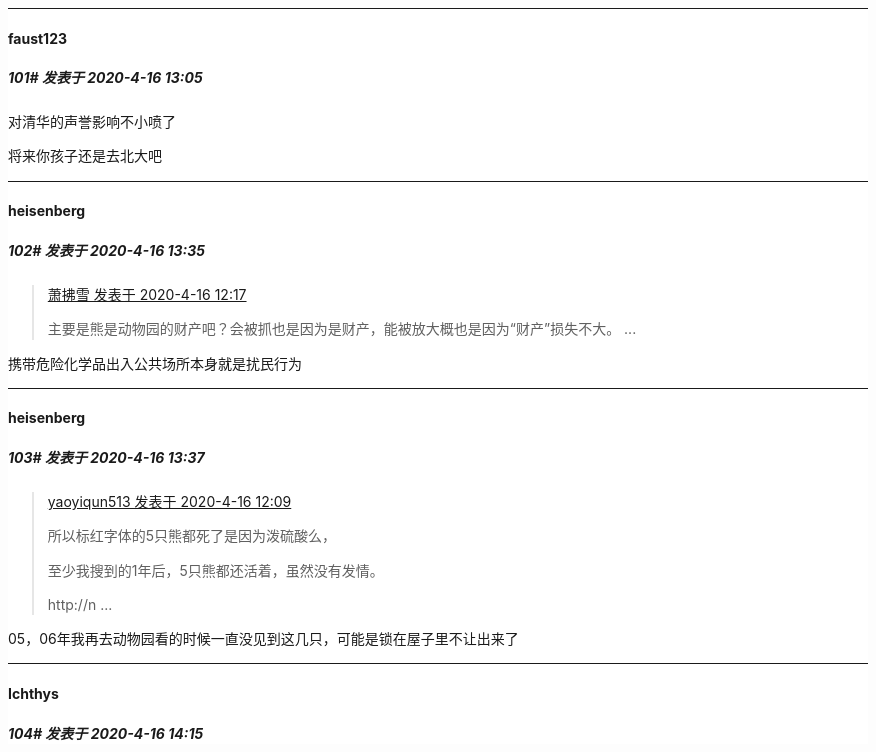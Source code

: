 





-----

####  faust123  
##### 101#       发表于 2020-4-16 13:05




对清华的声誉影响不小喷了

将来你孩子还是去北大吧







-----

####  heisenberg  
##### 102#       发表于 2020-4-16 13:35



<blockquote><a href="httphttps://bbs.saraba1st.com/2b/forum.php?mod=redirect&amp;goto=findpost&amp;pid=47100238&amp;ptid=1924413" target="_blank">萧拂雪 发表于 2020-4-16 12:17</a>

主要是熊是动物园的财产吧？会被抓也是因为是财产，能被放大概也是因为“财产”损失不大。 ...</blockquote>
携带危险化学品出入公共场所本身就是扰民行为







-----

####  heisenberg  
##### 103#       发表于 2020-4-16 13:37



<blockquote><a href="httphttps://bbs.saraba1st.com/2b/forum.php?mod=redirect&amp;goto=findpost&amp;pid=47100156&amp;ptid=1924413" target="_blank">yaoyiqun513 发表于 2020-4-16 12:09</a>

所以标红字体的5只熊都死了是因为泼硫酸么，

至少我搜到的1年后，5只熊都还活着，虽然没有发情。

http://n ...</blockquote>
05，06年我再去动物园看的时候一直没见到这几只，可能是锁在屋子里不让出来了







-----

####  Ichthys  
##### 104#       发表于 2020-4-16 14:15
